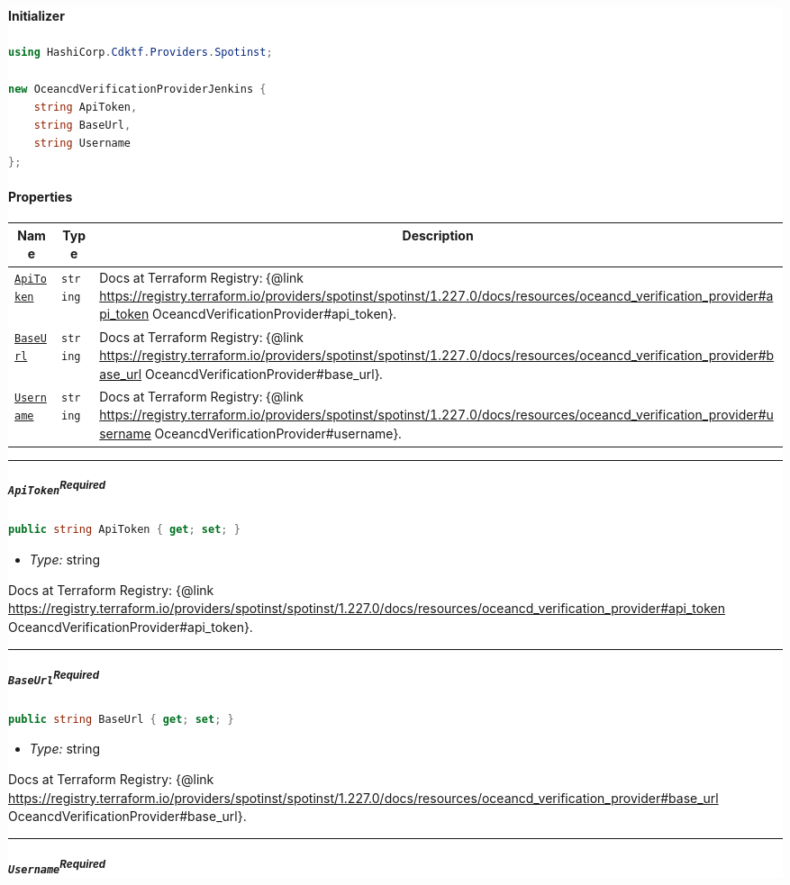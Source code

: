 #### Initializer <a name="Initializer" id="@cdktf/provider-spotinst.oceancdVerificationProvider.OceancdVerificationProviderJenkins.Initializer"></a>

```csharp
using HashiCorp.Cdktf.Providers.Spotinst;

new OceancdVerificationProviderJenkins {
    string ApiToken,
    string BaseUrl,
    string Username
};
```

#### Properties <a name="Properties" id="Properties"></a>

| **Name** | **Type** | **Description** |
| --- | --- | --- |
| <code><a href="#@cdktf/provider-spotinst.oceancdVerificationProvider.OceancdVerificationProviderJenkins.property.apiToken">ApiToken</a></code> | <code>string</code> | Docs at Terraform Registry: {@link https://registry.terraform.io/providers/spotinst/spotinst/1.227.0/docs/resources/oceancd_verification_provider#api_token OceancdVerificationProvider#api_token}. |
| <code><a href="#@cdktf/provider-spotinst.oceancdVerificationProvider.OceancdVerificationProviderJenkins.property.baseUrl">BaseUrl</a></code> | <code>string</code> | Docs at Terraform Registry: {@link https://registry.terraform.io/providers/spotinst/spotinst/1.227.0/docs/resources/oceancd_verification_provider#base_url OceancdVerificationProvider#base_url}. |
| <code><a href="#@cdktf/provider-spotinst.oceancdVerificationProvider.OceancdVerificationProviderJenkins.property.username">Username</a></code> | <code>string</code> | Docs at Terraform Registry: {@link https://registry.terraform.io/providers/spotinst/spotinst/1.227.0/docs/resources/oceancd_verification_provider#username OceancdVerificationProvider#username}. |

---

##### `ApiToken`<sup>Required</sup> <a name="ApiToken" id="@cdktf/provider-spotinst.oceancdVerificationProvider.OceancdVerificationProviderJenkins.property.apiToken"></a>

```csharp
public string ApiToken { get; set; }
```

- *Type:* string

Docs at Terraform Registry: {@link https://registry.terraform.io/providers/spotinst/spotinst/1.227.0/docs/resources/oceancd_verification_provider#api_token OceancdVerificationProvider#api_token}.

---

##### `BaseUrl`<sup>Required</sup> <a name="BaseUrl" id="@cdktf/provider-spotinst.oceancdVerificationProvider.OceancdVerificationProviderJenkins.property.baseUrl"></a>

```csharp
public string BaseUrl { get; set; }
```

- *Type:* string

Docs at Terraform Registry: {@link https://registry.terraform.io/providers/spotinst/spotinst/1.227.0/docs/resources/oceancd_verification_provider#base_url OceancdVerificationProvider#base_url}.

---

##### `Username`<sup>Required</sup> <a name="Username" id="@cdktf/provider-spotinst.oceancdVerificationProvider.OceancdVerificationProviderJenkins.property.username"></a>
